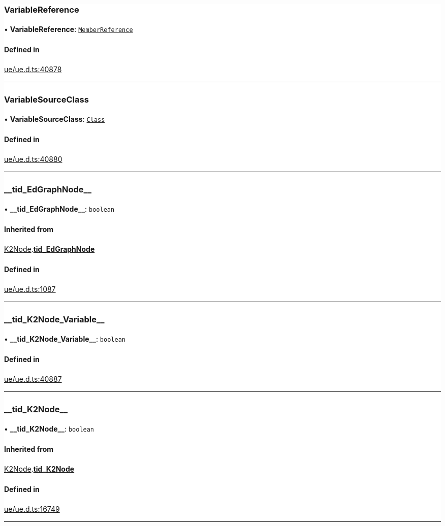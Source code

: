 ### VariableReference

• **VariableReference**: [`MemberReference`](ue_ue.MemberReference.md)

#### Defined in

[ue/ue.d.ts:40878](https://github.com/YugMetaverse/yug_typings/blob/25cad34/ue/ue.d.ts#L40878)

___

### VariableSourceClass

• **VariableSourceClass**: [`Class`](ue_ue.Class.md)

#### Defined in

[ue/ue.d.ts:40880](https://github.com/YugMetaverse/yug_typings/blob/25cad34/ue/ue.d.ts#L40880)

___

### \_\_tid\_EdGraphNode\_\_

• **\_\_tid\_EdGraphNode\_\_**: `boolean`

#### Inherited from

[K2Node](ue_ue.K2Node.md).[__tid_EdGraphNode__](ue_ue.K2Node.md#__tid_edgraphnode__)

#### Defined in

[ue/ue.d.ts:1087](https://github.com/YugMetaverse/yug_typings/blob/25cad34/ue/ue.d.ts#L1087)

___

### \_\_tid\_K2Node\_Variable\_\_

• **\_\_tid\_K2Node\_Variable\_\_**: `boolean`

#### Defined in

[ue/ue.d.ts:40887](https://github.com/YugMetaverse/yug_typings/blob/25cad34/ue/ue.d.ts#L40887)

___

### \_\_tid\_K2Node\_\_

• **\_\_tid\_K2Node\_\_**: `boolean`

#### Inherited from

[K2Node](ue_ue.K2Node.md).[__tid_K2Node__](ue_ue.K2Node.md#__tid_k2node__)

#### Defined in

[ue/ue.d.ts:16749](https://github.com/YugMetaverse/yug_typings/blob/25cad34/ue/ue.d.ts#L16749)

___
